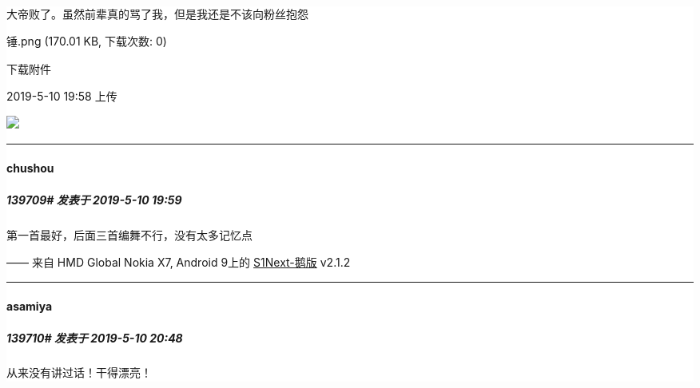 


大帝败了。虽然前辈真的骂了我，但是我还是不该向粉丝抱怨






锤.png
(170.01 KB, 下载次数: 0)




下载附件


2019-5-10 19:58 上传









<img src="https://img.saraba1st.com/forum/201905/10/195846y0yqyrln2clq0rfr.png" referrerpolicy="no-referrer">












*****

####  chushou  
##### 139709#       发表于 2019-5-10 19:59




第一首最好，后面三首编舞不行，没有太多记忆点

—— 来自 HMD Global Nokia X7, Android 9上的 [S1Next-鹅版](https://github.com/ykrank/S1-Next/releases) v2.1.2







*****

####  asamiya  
##### 139710#       发表于 2019-5-10 20:48




从来没有讲过话！干得漂亮！




